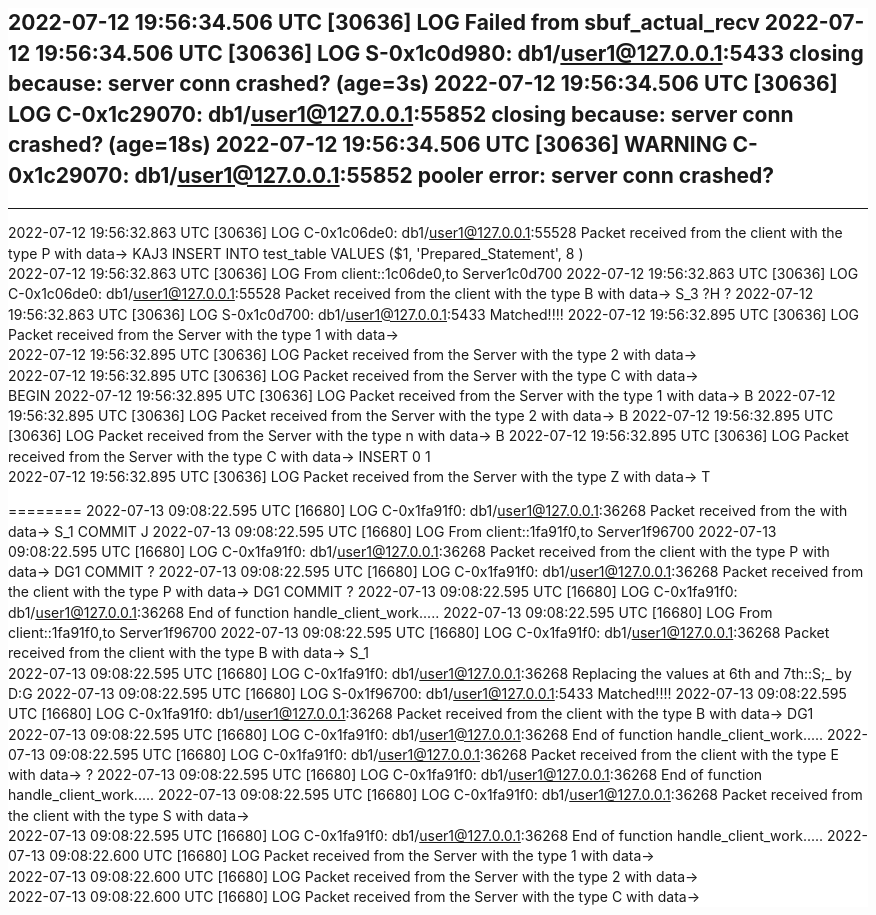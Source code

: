 2022-07-12 19:56:34.506 UTC [30636] LOG Failed from sbuf_actual_recv
2022-07-12 19:56:34.506 UTC [30636] LOG S-0x1c0d980: db1/user1@127.0.0.1:5433 closing because: server conn crashed? (age=3s)
2022-07-12 19:56:34.506 UTC [30636] LOG C-0x1c29070: db1/user1@127.0.0.1:55852 closing because: server conn crashed? (age=18s)
2022-07-12 19:56:34.506 UTC [30636] WARNING C-0x1c29070: db1/user1@127.0.0.1:55852 pooler error: server conn crashed?
---------------------



--------
2022-07-12 19:56:32.863 UTC [30636] LOG C-0x1c06de0: db1/user1@127.0.0.1:55528 Packet received from the client with the type P with data->   KAJ3 INSERT INTO test_table VALUES ($1, 'Prepared_Statement', 8 )      
2022-07-12 19:56:32.863 UTC [30636] LOG From client::1c06de0,to Server1c0d700
2022-07-12 19:56:32.863 UTC [30636] LOG C-0x1c06de0: db1/user1@127.0.0.1:55528 Packet received from the client with the type B with data->    S_3         ?H  ? 
2022-07-12 19:56:32.863 UTC [30636] LOG S-0x1c0d700: db1/user1@127.0.0.1:5433 Matched!!!!
2022-07-12 19:56:32.895 UTC [30636] LOG Packet received from the Server with the type 1 with data->    
2022-07-12 19:56:32.895 UTC [30636] LOG Packet received from the Server with the type 2 with data->    
2022-07-12 19:56:32.895 UTC [30636] LOG Packet received from the Server with the type C with data->   
	BEGIN
2022-07-12 19:56:32.895 UTC [30636] LOG Packet received from the Server with the type 1 with data->   B 
2022-07-12 19:56:32.895 UTC [30636] LOG Packet received from the Server with the type 2 with data->   B 
2022-07-12 19:56:32.895 UTC [30636] LOG Packet received from the Server with the type n with data->   B 
2022-07-12 19:56:32.895 UTC [30636] LOG Packet received from the Server with the type C with data->   INSERT 0 1  
2022-07-12 19:56:32.895 UTC [30636] LOG Packet received from the Server with the type Z with data->   T 

========
2022-07-13 09:08:22.595 UTC [16680] LOG C-0x1fa91f0: db1/user1@127.0.0.1:36268 Packet received from the with data->   S_1 COMMIT   J 
2022-07-13 09:08:22.595 UTC [16680] LOG From client::1fa91f0,to Server1f96700
2022-07-13 09:08:22.595 UTC [16680] LOG C-0x1fa91f0: db1/user1@127.0.0.1:36268 Packet received from the client with the type P with data->   DG1 COMMIT   ? 
2022-07-13 09:08:22.595 UTC [16680] LOG C-0x1fa91f0: db1/user1@127.0.0.1:36268 Packet received from the client with the type P with data->   DG1 COMMIT   ? 
2022-07-13 09:08:22.595 UTC [16680] LOG C-0x1fa91f0: db1/user1@127.0.0.1:36268 End of function handle_client_work.....
2022-07-13 09:08:22.595 UTC [16680] LOG From client::1fa91f0,to Server1f96700
2022-07-13 09:08:22.595 UTC [16680] LOG C-0x1fa91f0: db1/user1@127.0.0.1:36268 Packet received from the client with the type B with data->    S_1        
2022-07-13 09:08:22.595 UTC [16680] LOG C-0x1fa91f0: db1/user1@127.0.0.1:36268 Replacing the values at 6th and 7th::S;_ by D:G
2022-07-13 09:08:22.595 UTC [16680] LOG S-0x1f96700: db1/user1@127.0.0.1:5433 Matched!!!!
2022-07-13 09:08:22.595 UTC [16680] LOG C-0x1fa91f0: db1/user1@127.0.0.1:36268 Packet received from the client with the type B with data->    DG1        
2022-07-13 09:08:22.595 UTC [16680] LOG C-0x1fa91f0: db1/user1@127.0.0.1:36268 End of function handle_client_work.....
2022-07-13 09:08:22.595 UTC [16680] LOG C-0x1fa91f0: db1/user1@127.0.0.1:36268 Packet received from the client with the type E with data->   	    ? 
2022-07-13 09:08:22.595 UTC [16680] LOG C-0x1fa91f0: db1/user1@127.0.0.1:36268 End of function handle_client_work.....
2022-07-13 09:08:22.595 UTC [16680] LOG C-0x1fa91f0: db1/user1@127.0.0.1:36268 Packet received from the client with the type S with data->    
2022-07-13 09:08:22.595 UTC [16680] LOG C-0x1fa91f0: db1/user1@127.0.0.1:36268 End of function handle_client_work.....
2022-07-13 09:08:22.600 UTC [16680] LOG Packet received from the Server with the type 1 with data->    
2022-07-13 09:08:22.600 UTC [16680] LOG Packet received from the Server with the type 2 with data->    
2022-07-13 09:08:22.600 UTC [16680] LOG Packet received from the Server with the type C with data->   
